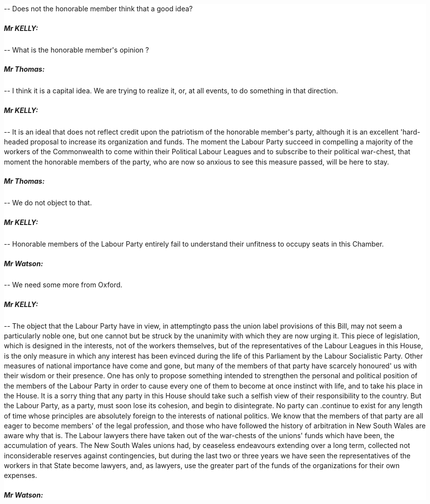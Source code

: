 --  Does not the honorable member think that a good idea? 

##### Mr KELLY:

-- What is the honorable member's opinion ? 

##### Mr Thomas:

--  I think it is a capital idea. We are trying to realize it, or, at all events, to do something in that direction. 

##### Mr KELLY:

-- It is an ideal that does not reflect credit upon the patriotism of the honorable member's party, although it is an excellent 'hard-headed proposal to increase its organization and funds. The moment the Labour Party succeed in compelling a majority of the workers of the Commonwealth to come within their Political Labour Leagues and to subscribe to their political war-chest, that moment the honorable members of the party, who are now so anxious to see this measure passed, will be here to stay. 

##### Mr Thomas:

--  We do not object to that. 

##### Mr KELLY:

-- Honorable members of the Labour Party entirely fail to understand their unfitness to occupy seats in this Chamber. 

##### Mr Watson:

--  We need some more from Oxford. 

##### Mr KELLY:

-- The object that the Labour Party have in view, in attemptingto pass the union label provisions of this Bill, may not seem a particularly noble one, but one cannot but be struck by the unanimity with which they are now urging it. This piece of legislation, which is designed in the interests, not of the workers themselves, but of the representatives of the Labour Leagues in this House, is the only measure in which any interest has been evinced during the life of this Parliament by the Labour Socialistic Party. Other measures of national importance have come and gone, but many of the members of that party have scarcely honoured' us with their wisdom or their presence. One has only to propose something intended to strengthen the personal and political position of the members of the Labour Party in order to cause every one of them to become at once instinct with life, and to take his place in the House. It is a sorry thing that any party in this House should take such a selfish view of their responsibility to the country. But the Labour Party, as a party, must soon lose its cohesion, and begin to disintegrate. No party can .continue to exist for any length of time whose principles are absolutely foreign to the interests of national politics. We know that the members of that party are all eager to become members' of the legal profession, and those who have followed the history of arbitration in New South Wales are aware why that is. The Labour lawyers there have taken out of the war-chests of the unions' funds which have been, the accumulation of years. The New South Wales unions had, by ceaseless endeavours extending over a long term, collected not inconsiderable reserves against contingencies, but during the last two or three years we have seen the representatives of the workers in that State become lawyers, and, as lawyers, use the greater part of the funds of the organizations for their own expenses. 

##### Mr Watson:
